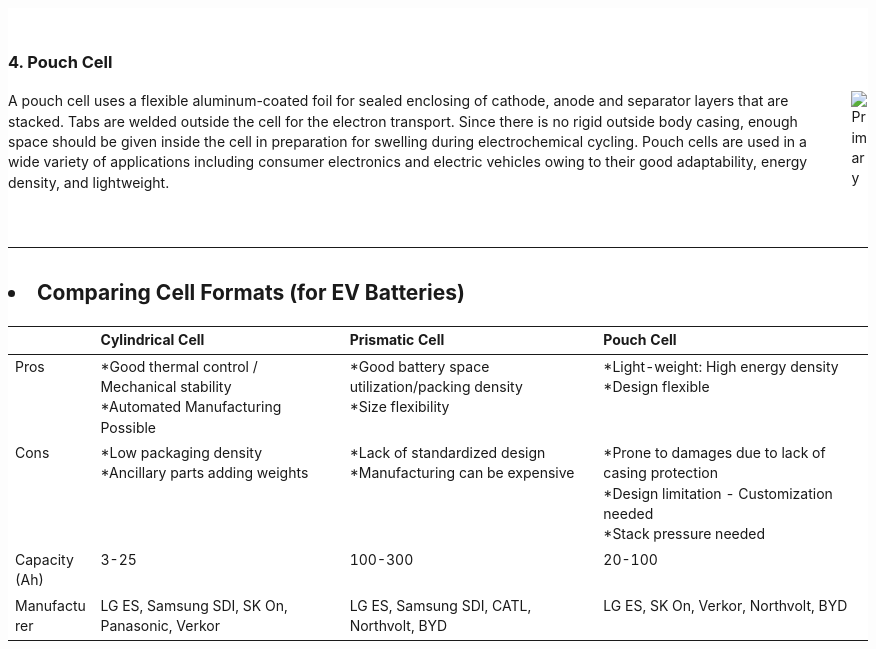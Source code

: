 <br>

### 4. Pouch Cell

<div class="columns">
  <div class="column">
    A pouch cell uses a flexible aluminum-coated foil for sealed enclosing of cathode, anode and separator layers that are stacked. Tabs are welded outside the cell for the electron transport. Since there is no rigid outside body casing, enough space should be given inside the cell in preparation for swelling during electrochemical cycling. Pouch cells are used in a wide variety of applications including consumer electronics and electric vehicles owing to their good adaptability, energy density, and lightweight.
  </div>
  <div class="column">
    <img src="https://github.com/donghee1025/Battery-Park/blob/main2/masthead/Pouch%20cell2.png?raw=true" alt="Primary" style="width:300px; height:auto;">
  </div>
</div>

<br>
<br>

-------------------------------------------------------------------------------------

<h2><li> Comparing Cell Formats (for EV Batteries) </li></h2>

|              | Cylindrical Cell  | Prismatic Cell |Pouch Cell  |
|:-------------|:------------------|:------|:-------------|
| Pros| *Good thermal control / Mechanical stability <br> *Automated Manufacturing Possible|*Good battery space utilization/packing density <br> *Size flexibility |*Light-weight: High energy density <br> *Design flexible|
| Cons|*Low packaging density <br> *Ancillary parts adding weights|*Lack of standardized design <br> *Manufacturing can be expensive|*Prone to damages due to lack of casing protection <br> *Design limitation - Customization needed <br> *Stack pressure needed|
| Capacity (Ah)|3-25|100-300|20-100|
| Manufacturer|LG ES, Samsung SDI, SK On, Panasonic, Verkor|LG ES, Samsung SDI, CATL, Northvolt, BYD|LG ES, SK On, Verkor, Northvolt, BYD|

